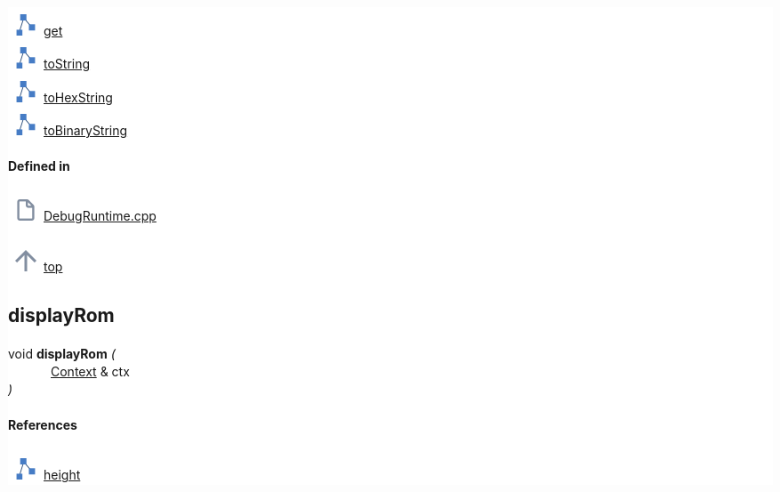 </div>
<div class="paragraph">
<span class="paragraph"><img src="../images/class.svg"/><a href="classHack_1_1Chips_1_1Memory.md#get">get</a>
</span>
</div>
<div class="paragraph">
<span class="paragraph"><img src="../images/class.svg"/><a href="classHack_1_1Char.md#tostring">toString</a>
</span>
</div>
<div class="paragraph">
<span class="paragraph"><img src="../images/class.svg"/><a href="classHack_1_1Char.md#tohexstring">toHexString</a>
</span>
</div>
<div class="paragraph">
<span class="paragraph"><img src="../images/class.svg"/><a href="classHack_1_1Char.md#tobinarystring">toBinaryString</a>
</span>
</div>
<a id="defined-in"></a>
<h4>Defined in</h4>
<span class="icon-list-item"><a href="https://github.com/CharlesCarley/HackComputer/blob/master/Source/Computer/DebugRuntime.cpp#L236" class="icon-list-item"><img src="../images/file.svg" class="icon-list-item"/><span class="icon-list-item">DebugRuntime.cpp</span>
</a>
</span>
<br/>
<br/>
<span class="icon-list-item"><a href="#debugruntimeprivate" class="icon-list-item"><img src="../images/jumpToTop.svg" class="icon-list-item"/><span class="icon-list-item">top</span>
</a>
</span>
<br/>
<a id="displayrom"></a>
<h2>displayRom</h2>
<span class="inline-text">void</span>
<span class="bold-text"><b>displayRom</b></span>
<span class="italic-text"><i>(</i></span>
<div class="paragraph">
<span class="paragraph"><img src="../images/horSpace24px.svg"/><a href="classHack_1_1Ui_1_1Context.md#context">Context</a>
<span class="inline-text"> &amp;</span>
<span class="inline-text">ctx</span>
</span>
</div>
<span class="italic-text"><i>)</i></span>
<a id="references"></a>
<h4>References</h4>
<div class="paragraph">
<span class="paragraph"><img src="../images/class.svg"/><a href="classHack_1_1Ui_1_1Context.md#height">height</a>
</span>